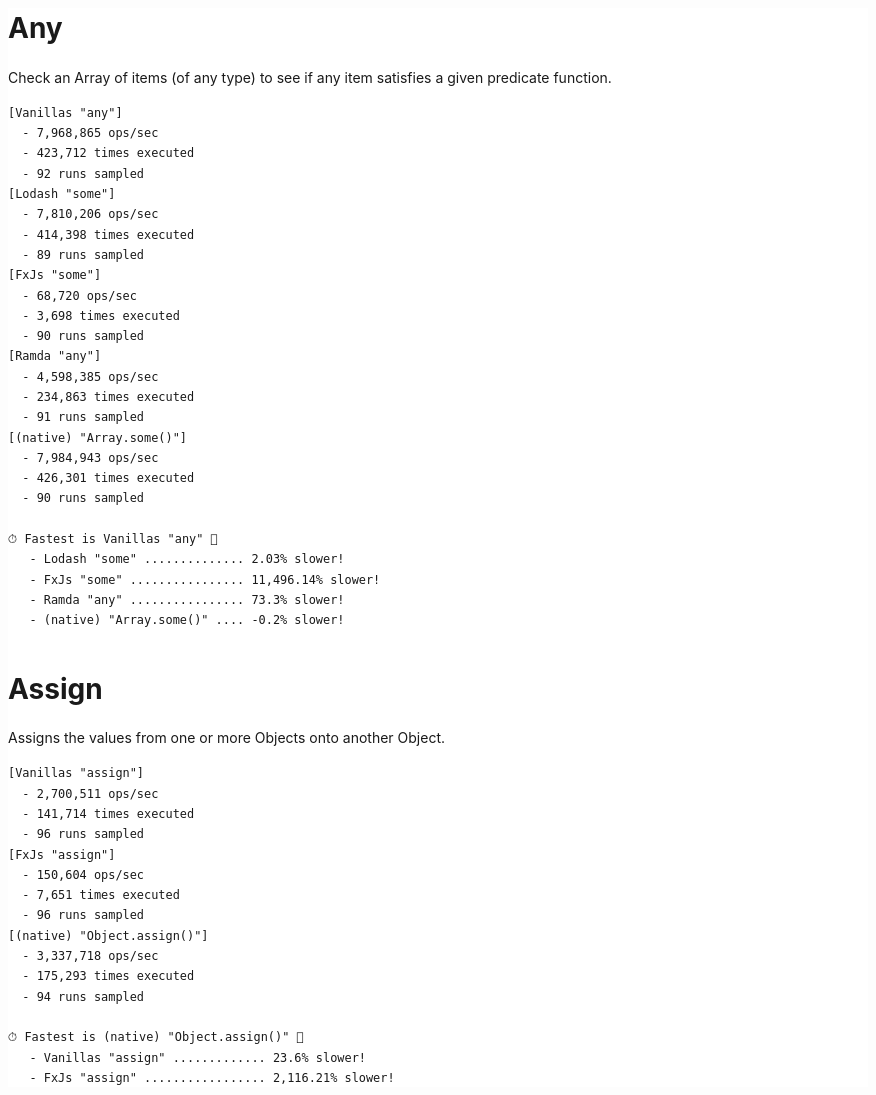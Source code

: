 # Any

Check an Array of items (of any type) to see if any item satisfies a given predicate function.

```
[Vanillas "any"]
  - 7,968,865 ops/sec
  - 423,712 times executed
  - 92 runs sampled
[Lodash "some"]
  - 7,810,206 ops/sec
  - 414,398 times executed
  - 89 runs sampled
[FxJs "some"]
  - 68,720 ops/sec
  - 3,698 times executed
  - 90 runs sampled
[Ramda "any"]
  - 4,598,385 ops/sec
  - 234,863 times executed
  - 91 runs sampled
[(native) "Array.some()"]
  - 7,984,943 ops/sec
  - 426,301 times executed
  - 90 runs sampled

⏱ Fastest is Vanillas "any" 🚀
   - Lodash "some" .............. 2.03% slower!
   - FxJs "some" ................ 11,496.14% slower!
   - Ramda "any" ................ 73.3% slower!
   - (native) "Array.some()" .... -0.2% slower!
```

# Assign

Assigns the values from one or more Objects onto another Object.

```
[Vanillas "assign"]
  - 2,700,511 ops/sec
  - 141,714 times executed
  - 96 runs sampled
[FxJs "assign"]
  - 150,604 ops/sec
  - 7,651 times executed
  - 96 runs sampled
[(native) "Object.assign()"]
  - 3,337,718 ops/sec
  - 175,293 times executed
  - 94 runs sampled

⏱ Fastest is (native) "Object.assign()" 🚀
   - Vanillas "assign" ............. 23.6% slower!
   - FxJs "assign" ................. 2,116.21% slower!
```
